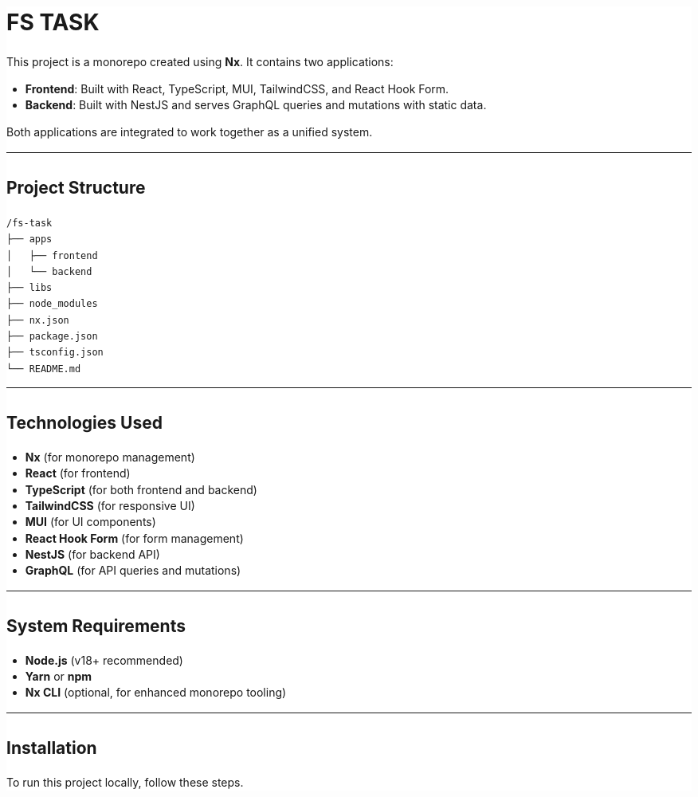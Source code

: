 # **FS TASK**

This project is a monorepo created using **Nx**. It contains two applications:  
- **Frontend**: Built with React, TypeScript, MUI, TailwindCSS, and React Hook Form.  
- **Backend**: Built with NestJS and serves GraphQL queries and mutations with static data.  

Both applications are integrated to work together as a unified system.

---

## **Project Structure**

```
/fs-task
├── apps
│   ├── frontend   
│   └── backend    
├── libs           
├── node_modules
├── nx.json        
├── package.json   
├── tsconfig.json  
└── README.md     
```

---

## **Technologies Used**
- **Nx** (for monorepo management)
- **React** (for frontend)
- **TypeScript** (for both frontend and backend)
- **TailwindCSS** (for responsive UI)
- **MUI** (for UI components)
- **React Hook Form** (for form management)
- **NestJS** (for backend API)
- **GraphQL** (for API queries and mutations)

---

## **System Requirements**
- **Node.js** (v18+ recommended)
- **Yarn** or **npm**
- **Nx CLI** (optional, for enhanced monorepo tooling)

---

## **Installation**

To run this project locally, follow these steps.
